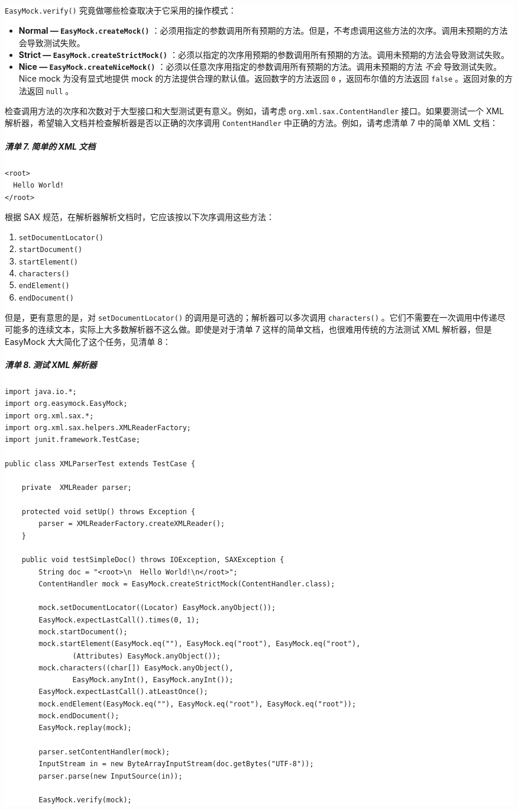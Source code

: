 `EasyMock.verify()` 究竟做哪些检查取决于它采用的操作模式：

*   **Normal — `EasyMock.createMock()`** ：必须用指定的参数调用所有预期的方法。但是，不考虑调用这些方法的次序。调用未预期的方法会导致测试失败。
*   **Strict — `EasyMock.createStrictMock()`** ：必须以指定的次序用预期的参数调用所有预期的方法。调用未预期的方法会导致测试失败。
*   **Nice — `EasyMock.createNiceMock()`** ：必须以任意次序用指定的参数调用所有预期的方法。调用未预期的方法 *不会* 导致测试失败。Nice mock 为没有显式地提供 mock 的方法提供合理的默认值。返回数字的方法返回 `0` ，返回布尔值的方法返回 `false` 。返回对象的方法返回 `null` 。

检查调用方法的次序和次数对于大型接口和大型测试更有意义。例如，请考虑 `org.xml.sax.ContentHandler` 接口。如果要测试一个 XML 解析器，希望输入文档并检查解析器是否以正确的次序调用 `ContentHandler` 中正确的方法。例如，请考虑清单 7 中的简单 XML 文档：

##### 清单 7\. 简单的 XML 文档

```
<root>
  Hello World!
</root> 
```

根据 SAX 规范，在解析器解析文档时，它应该按以下次序调用这些方法：

1.  `setDocumentLocator()`
2.  `startDocument()`
3.  `startElement()`
4.  `characters()`
5.  `endElement()`
6.  `endDocument()`

但是，更有意思的是，对 `setDocumentLocator()` 的调用是可选的；解析器可以多次调用 `characters()` 。它们不需要在一次调用中传递尽可能多的连续文本，实际上大多数解析器不这么做。即使是对于清单 7 这样的简单文档，也很难用传统的方法测试 XML 解析器，但是 EasyMock 大大简化了这个任务，见清单 8：

##### 清单 8\. 测试 XML 解析器

```
import java.io.*;
import org.easymock.EasyMock;
import org.xml.sax.*;
import org.xml.sax.helpers.XMLReaderFactory;
import junit.framework.TestCase;

public class XMLParserTest extends TestCase {

    private  XMLReader parser;

    protected void setUp() throws Exception {
        parser = XMLReaderFactory.createXMLReader();
    }

    public void testSimpleDoc() throws IOException, SAXException {
        String doc = "<root>\n  Hello World!\n</root>";
        ContentHandler mock = EasyMock.createStrictMock(ContentHandler.class);

        mock.setDocumentLocator((Locator) EasyMock.anyObject());
        EasyMock.expectLastCall().times(0, 1);
        mock.startDocument();
        mock.startElement(EasyMock.eq(""), EasyMock.eq("root"), EasyMock.eq("root"),
                (Attributes) EasyMock.anyObject());
        mock.characters((char[]) EasyMock.anyObject(),
                EasyMock.anyInt(), EasyMock.anyInt());
        EasyMock.expectLastCall().atLeastOnce();
        mock.endElement(EasyMock.eq(""), EasyMock.eq("root"), EasyMock.eq("root"));
        mock.endDocument();
        EasyMock.replay(mock);

        parser.setContentHandler(mock);
        InputStream in = new ByteArrayInputStream(doc.getBytes("UTF-8"));
        parser.parse(new InputSource(in));

        EasyMock.verify(mock);
```